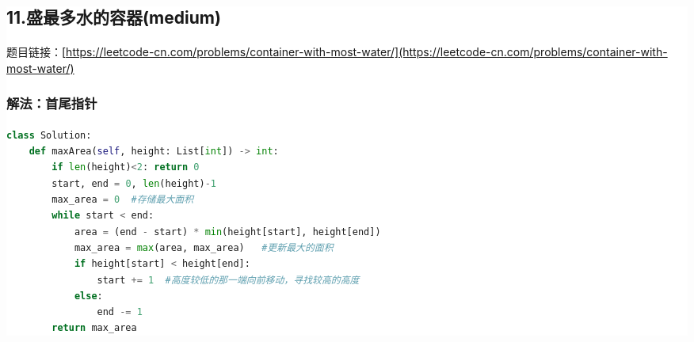## 11.盛最多水的容器(medium)

题目链接：[https://leetcode-cn.com/problems/container-with-most-water/](https://leetcode-cn.com/problems/container-with-most-water/)

### 解法：首尾指针

```python
class Solution:
    def maxArea(self, height: List[int]) -> int:
        if len(height)<2: return 0
        start, end = 0, len(height)-1
        max_area = 0  #存储最大面积
        while start < end:
            area = (end - start) * min(height[start], height[end])
            max_area = max(area, max_area)   #更新最大的面积
            if height[start] < height[end]:
                start += 1  #高度较低的那一端向前移动，寻找较高的高度
            else:
                end -= 1
        return max_area
```